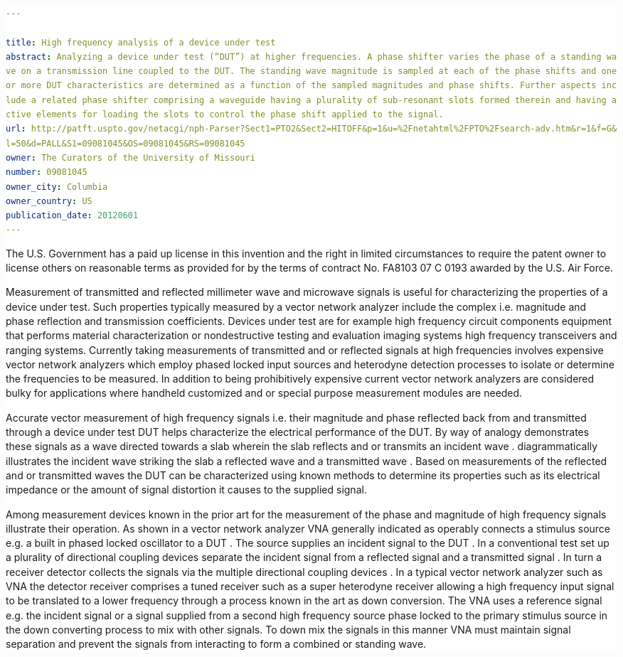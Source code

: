 ```yaml
---

title: High frequency analysis of a device under test
abstract: Analyzing a device under test (“DUT”) at higher frequencies. A phase shifter varies the phase of a standing wave on a transmission line coupled to the DUT. The standing wave magnitude is sampled at each of the phase shifts and one or more DUT characteristics are determined as a function of the sampled magnitudes and phase shifts. Further aspects include a related phase shifter comprising a waveguide having a plurality of sub-resonant slots formed therein and having active elements for loading the slots to control the phase shift applied to the signal.
url: http://patft.uspto.gov/netacgi/nph-Parser?Sect1=PTO2&Sect2=HITOFF&p=1&u=%2Fnetahtml%2FPTO%2Fsearch-adv.htm&r=1&f=G&l=50&d=PALL&S1=09081045&OS=09081045&RS=09081045
owner: The Curators of the University of Missouri
number: 09081045
owner_city: Columbia
owner_country: US
publication_date: 20120601
---
```

The U.S. Government has a paid up license in this invention and the right in limited circumstances to require the patent owner to license others on reasonable terms as provided for by the terms of contract No. FA8103 07 C 0193 awarded by the U.S. Air Force.

Measurement of transmitted and reflected millimeter wave and microwave signals is useful for characterizing the properties of a device under test. Such properties typically measured by a vector network analyzer include the complex i.e. magnitude and phase reflection and transmission coefficients. Devices under test are for example high frequency circuit components equipment that performs material characterization or nondestructive testing and evaluation imaging systems high frequency transceivers and ranging systems. Currently taking measurements of transmitted and or reflected signals at high frequencies involves expensive vector network analyzers which employ phased locked input sources and heterodyne detection processes to isolate or determine the frequencies to be measured. In addition to being prohibitively expensive current vector network analyzers are considered bulky for applications where handheld customized and or special purpose measurement modules are needed.

Accurate vector measurement of high frequency signals i.e. their magnitude and phase reflected back from and transmitted through a device under test DUT helps characterize the electrical performance of the DUT. By way of analogy demonstrates these signals as a wave directed towards a slab wherein the slab reflects and or transmits an incident wave . diagrammatically illustrates the incident wave striking the slab a reflected wave and a transmitted wave . Based on measurements of the reflected and or transmitted waves the DUT can be characterized using known methods to determine its properties such as its electrical impedance or the amount of signal distortion it causes to the supplied signal.

Among measurement devices known in the prior art for the measurement of the phase and magnitude of high frequency signals illustrate their operation. As shown in a vector network analyzer VNA generally indicated as operably connects a stimulus source e.g. a built in phased locked oscillator to a DUT . The source supplies an incident signal to the DUT . In a conventional test set up a plurality of directional coupling devices separate the incident signal from a reflected signal and a transmitted signal . In turn a receiver detector collects the signals via the multiple directional coupling devices . In a typical vector network analyzer such as VNA the detector receiver comprises a tuned receiver such as a super heterodyne receiver allowing a high frequency input signal to be translated to a lower frequency through a process known in the art as down conversion. The VNA uses a reference signal e.g. the incident signal or a signal supplied from a second high frequency source phase locked to the primary stimulus source in the down converting process to mix with other signals. To down mix the signals in this manner VNA must maintain signal separation and prevent the signals from interacting to form a combined or standing wave.
